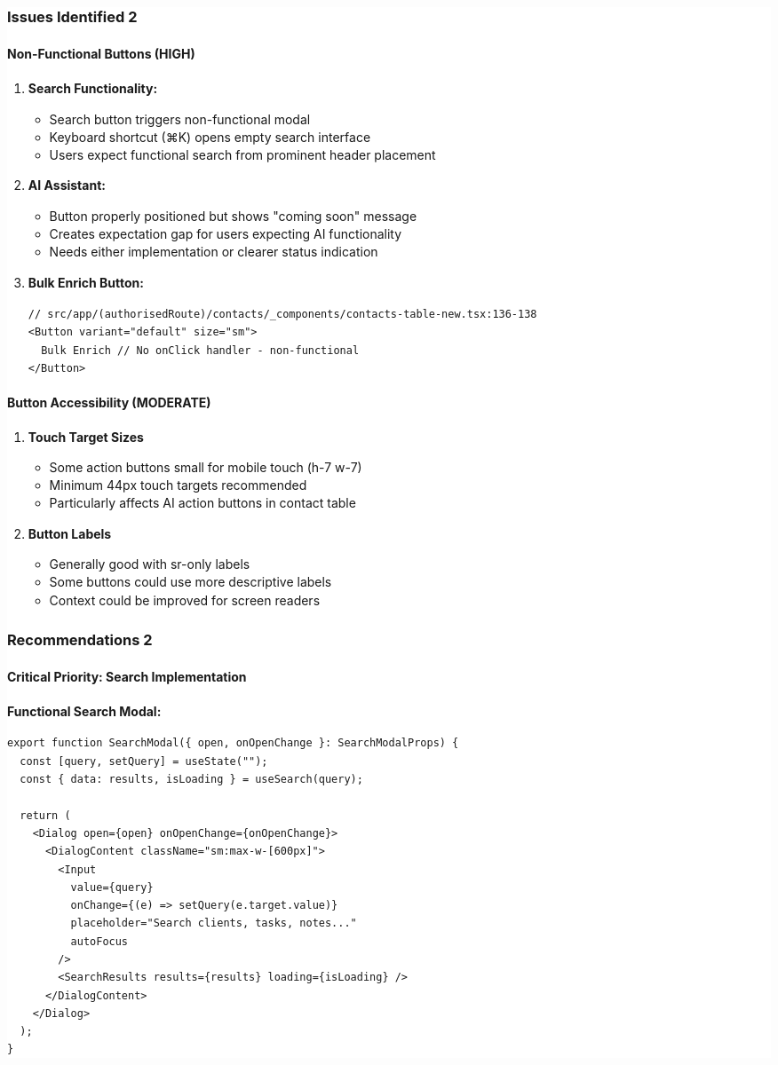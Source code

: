 ### Issues Identified 2

#### Non-Functional Buttons (HIGH)

1. **Search Functionality:**
   - Search button triggers non-functional modal
   - Keyboard shortcut (⌘K) opens empty search interface
   - Users expect functional search from prominent header placement

2. **AI Assistant:**
   - Button properly positioned but shows "coming soon" message
   - Creates expectation gap for users expecting AI functionality
   - Needs either implementation or clearer status indication

3. **Bulk Enrich Button:**

   ```tsx
   // src/app/(authorisedRoute)/contacts/_components/contacts-table-new.tsx:136-138
   <Button variant="default" size="sm">
     Bulk Enrich // No onClick handler - non-functional
   </Button>
   ```

#### Button Accessibility (MODERATE)

1. **Touch Target Sizes**
   - Some action buttons small for mobile touch (h-7 w-7)
   - Minimum 44px touch targets recommended
   - Particularly affects AI action buttons in contact table

2. **Button Labels**
   - Generally good with sr-only labels
   - Some buttons could use more descriptive labels
   - Context could be improved for screen readers

### Recommendations 2

#### Critical Priority: Search Implementation

**Functional Search Modal:**

```tsx
export function SearchModal({ open, onOpenChange }: SearchModalProps) {
  const [query, setQuery] = useState("");
  const { data: results, isLoading } = useSearch(query);

  return (
    <Dialog open={open} onOpenChange={onOpenChange}>
      <DialogContent className="sm:max-w-[600px]">
        <Input
          value={query}
          onChange={(e) => setQuery(e.target.value)}
          placeholder="Search clients, tasks, notes..."
          autoFocus
        />
        <SearchResults results={results} loading={isLoading} />
      </DialogContent>
    </Dialog>
  );
}
```
